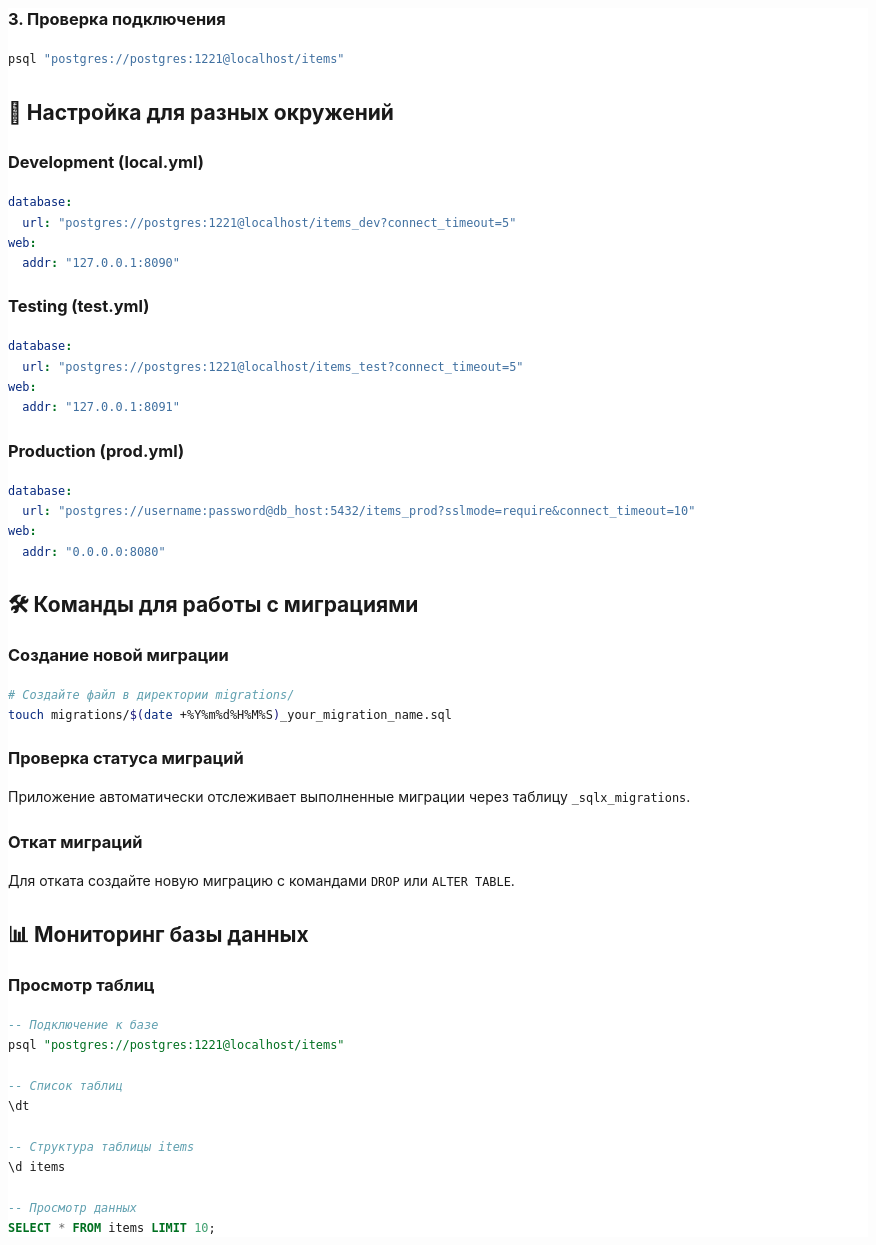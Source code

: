 ### 3. Проверка подключения

```bash
psql "postgres://postgres:1221@localhost/items"
```

## 🔧 Настройка для разных окружений

### Development (local.yml)
```yaml
database:
  url: "postgres://postgres:1221@localhost/items_dev?connect_timeout=5"
web:
  addr: "127.0.0.1:8090"
```

### Testing (test.yml)
```yaml
database:
  url: "postgres://postgres:1221@localhost/items_test?connect_timeout=5"
web:
  addr: "127.0.0.1:8091"
```

### Production (prod.yml)
```yaml
database:
  url: "postgres://username:password@db_host:5432/items_prod?sslmode=require&connect_timeout=10"
web:
  addr: "0.0.0.0:8080"
```

## 🛠 Команды для работы с миграциями

### Создание новой миграции
```bash
# Создайте файл в директории migrations/
touch migrations/$(date +%Y%m%d%H%M%S)_your_migration_name.sql
```

### Проверка статуса миграций
Приложение автоматически отслеживает выполненные миграции через таблицу `_sqlx_migrations`.

### Откат миграций
Для отката создайте новую миграцию с командами `DROP` или `ALTER TABLE`.

## 📊 Мониторинг базы данных

### Просмотр таблиц
```sql
-- Подключение к базе
psql "postgres://postgres:1221@localhost/items"

-- Список таблиц
\dt

-- Структура таблицы items
\d items

-- Просмотр данных
SELECT * FROM items LIMIT 10;

```